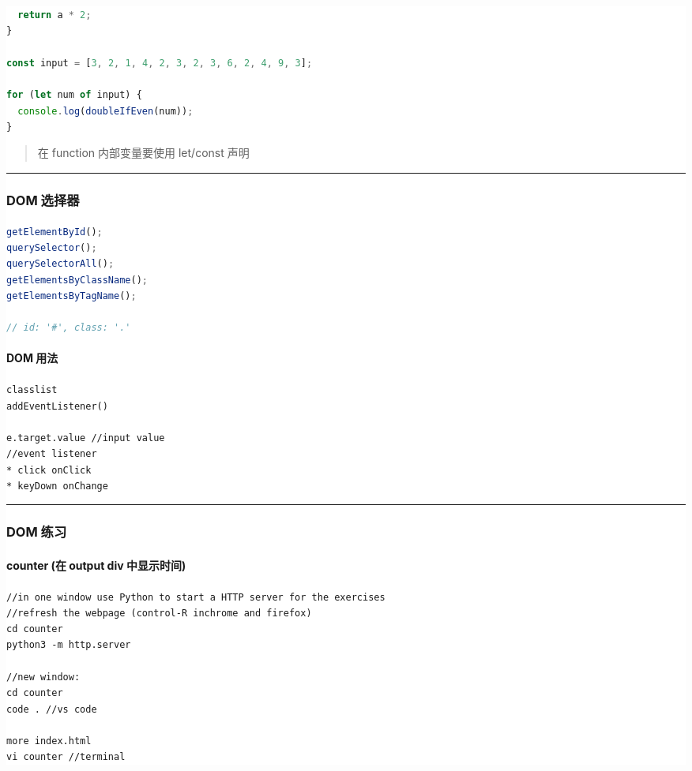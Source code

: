 ```js
  return a * 2;
}

const input = [3, 2, 1, 4, 2, 3, 2, 3, 6, 2, 4, 9, 3];

for (let num of input) {
  console.log(doubleIfEven(num));
}
```

> 在 function 内部变量要使用 let/const 声明

<hr>

### DOM 选择器

```js
getElementById();
querySelector();
querySelectorAll();
getElementsByClassName();
getElementsByTagName();

// id: '#', class: '.'
```

#### DOM 用法

```plaintext
classlist
addEventListener()

e.target.value //input value
//event listener
* click onClick
* keyDown onChange
```

<hr>

### DOM 练习

#### counter (在 output div 中显示时间)

```shell
//in one window use Python to start a HTTP server for the exercises
//refresh the webpage (control-R inchrome and firefox)
cd counter
python3 -m http.server

//new window:
cd counter
code . //vs code

more index.html
vi counter //terminal
```
